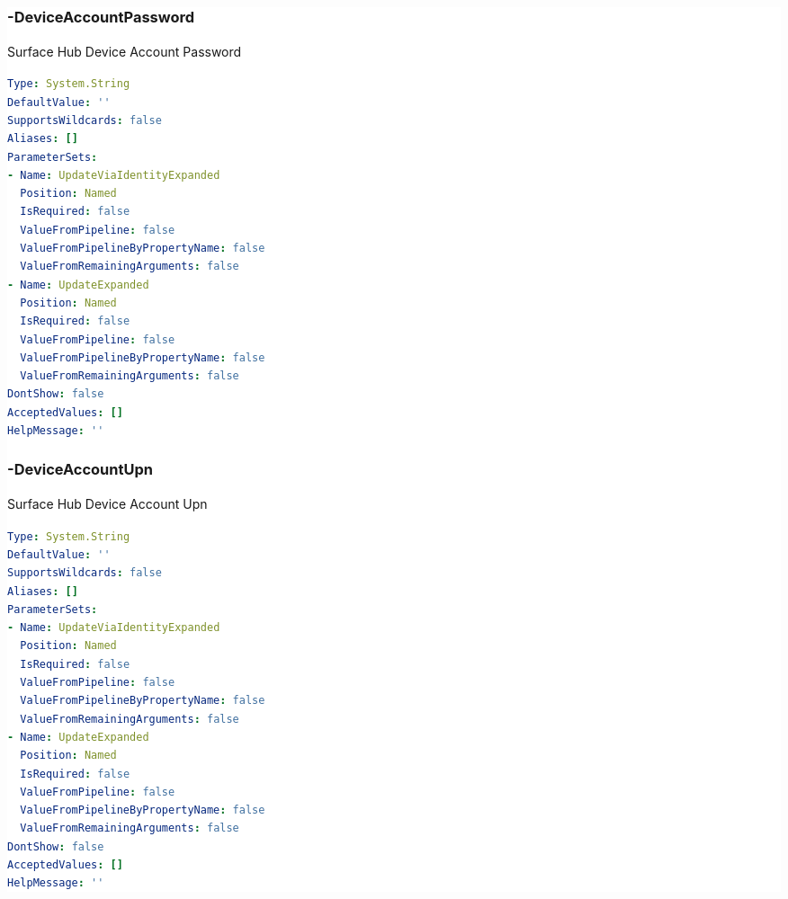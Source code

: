 ### -DeviceAccountPassword

Surface Hub Device Account Password

```yaml
Type: System.String
DefaultValue: ''
SupportsWildcards: false
Aliases: []
ParameterSets:
- Name: UpdateViaIdentityExpanded
  Position: Named
  IsRequired: false
  ValueFromPipeline: false
  ValueFromPipelineByPropertyName: false
  ValueFromRemainingArguments: false
- Name: UpdateExpanded
  Position: Named
  IsRequired: false
  ValueFromPipeline: false
  ValueFromPipelineByPropertyName: false
  ValueFromRemainingArguments: false
DontShow: false
AcceptedValues: []
HelpMessage: ''
```

### -DeviceAccountUpn

Surface Hub Device Account Upn

```yaml
Type: System.String
DefaultValue: ''
SupportsWildcards: false
Aliases: []
ParameterSets:
- Name: UpdateViaIdentityExpanded
  Position: Named
  IsRequired: false
  ValueFromPipeline: false
  ValueFromPipelineByPropertyName: false
  ValueFromRemainingArguments: false
- Name: UpdateExpanded
  Position: Named
  IsRequired: false
  ValueFromPipeline: false
  ValueFromPipelineByPropertyName: false
  ValueFromRemainingArguments: false
DontShow: false
AcceptedValues: []
HelpMessage: ''
```
